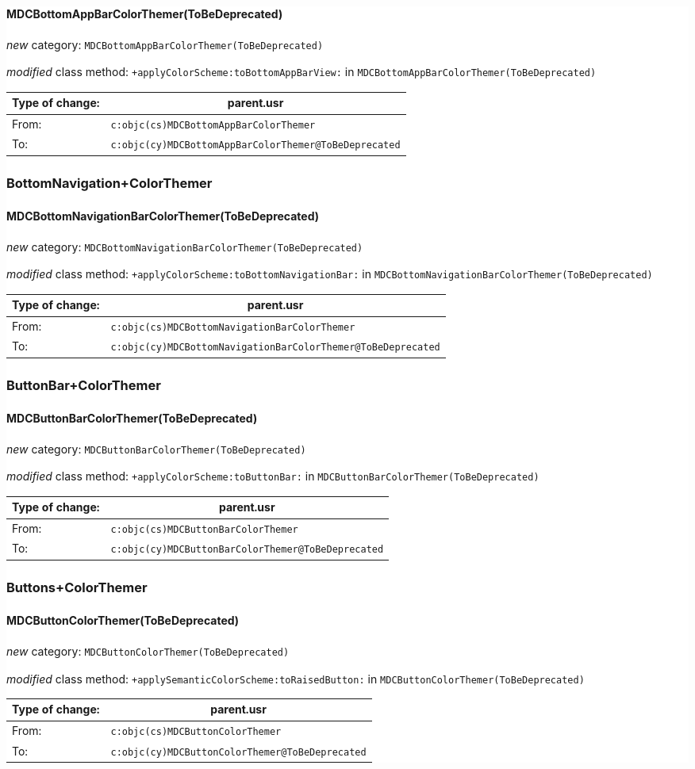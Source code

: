 #### MDCBottomAppBarColorThemer(ToBeDeprecated)

*new* category: `MDCBottomAppBarColorThemer(ToBeDeprecated)`

*modified* class method: `+applyColorScheme:toBottomAppBarView:` in `MDCBottomAppBarColorThemer(ToBeDeprecated)`

| Type of change: | parent.usr |
|---|---|
| From: | `c:objc(cs)MDCBottomAppBarColorThemer` |
| To: | `c:objc(cy)MDCBottomAppBarColorThemer@ToBeDeprecated` |

### BottomNavigation+ColorThemer

#### MDCBottomNavigationBarColorThemer(ToBeDeprecated)

*new* category: `MDCBottomNavigationBarColorThemer(ToBeDeprecated)`

*modified* class method: `+applyColorScheme:toBottomNavigationBar:` in `MDCBottomNavigationBarColorThemer(ToBeDeprecated)`

| Type of change: | parent.usr |
|---|---|
| From: | `c:objc(cs)MDCBottomNavigationBarColorThemer` |
| To: | `c:objc(cy)MDCBottomNavigationBarColorThemer@ToBeDeprecated` |

### ButtonBar+ColorThemer

#### MDCButtonBarColorThemer(ToBeDeprecated)

*new* category: `MDCButtonBarColorThemer(ToBeDeprecated)`

*modified* class method: `+applyColorScheme:toButtonBar:` in `MDCButtonBarColorThemer(ToBeDeprecated)`

| Type of change: | parent.usr |
|---|---|
| From: | `c:objc(cs)MDCButtonBarColorThemer` |
| To: | `c:objc(cy)MDCButtonBarColorThemer@ToBeDeprecated` |

### Buttons+ColorThemer

#### MDCButtonColorThemer(ToBeDeprecated)

*new* category: `MDCButtonColorThemer(ToBeDeprecated)`

*modified* class method: `+applySemanticColorScheme:toRaisedButton:` in `MDCButtonColorThemer(ToBeDeprecated)`

| Type of change: | parent.usr |
|---|---|
| From: | `c:objc(cs)MDCButtonColorThemer` |
| To: | `c:objc(cy)MDCButtonColorThemer@ToBeDeprecated` |
